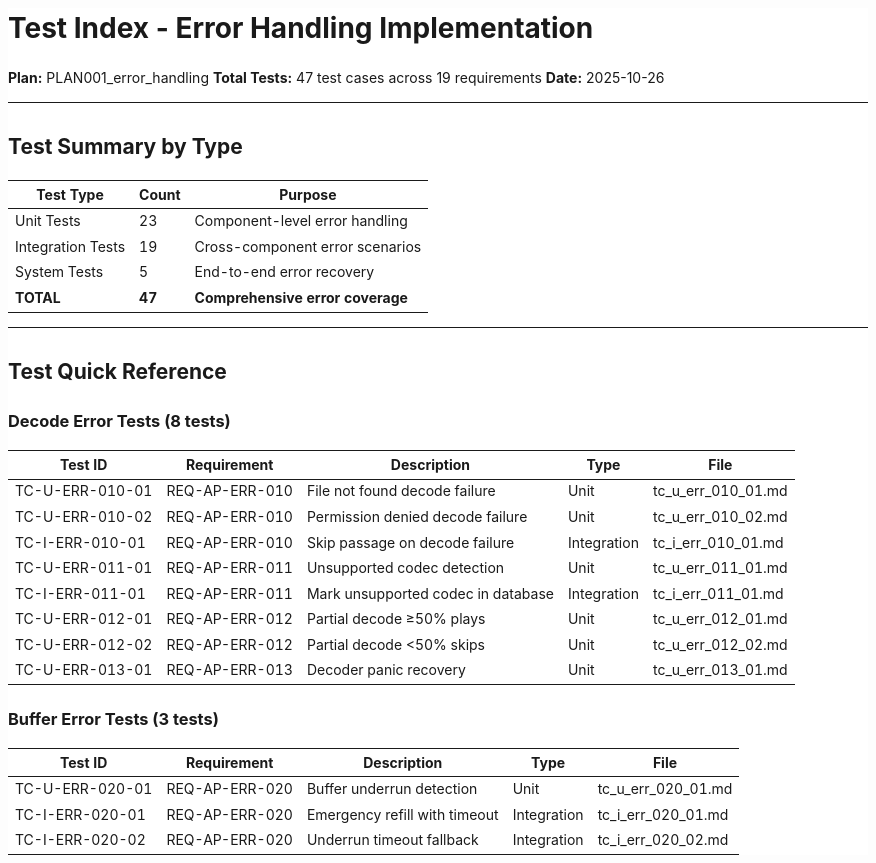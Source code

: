 # Test Index - Error Handling Implementation

**Plan:** PLAN001_error_handling
**Total Tests:** 47 test cases across 19 requirements
**Date:** 2025-10-26

---

## Test Summary by Type

| Test Type | Count | Purpose |
|-----------|-------|---------|
| Unit Tests | 23 | Component-level error handling |
| Integration Tests | 19 | Cross-component error scenarios |
| System Tests | 5 | End-to-end error recovery |
| **TOTAL** | **47** | **Comprehensive error coverage** |

---

## Test Quick Reference

### Decode Error Tests (8 tests)

| Test ID | Requirement | Description | Type | File |
|---------|-------------|-------------|------|------|
| TC-U-ERR-010-01 | REQ-AP-ERR-010 | File not found decode failure | Unit | tc_u_err_010_01.md |
| TC-U-ERR-010-02 | REQ-AP-ERR-010 | Permission denied decode failure | Unit | tc_u_err_010_02.md |
| TC-I-ERR-010-01 | REQ-AP-ERR-010 | Skip passage on decode failure | Integration | tc_i_err_010_01.md |
| TC-U-ERR-011-01 | REQ-AP-ERR-011 | Unsupported codec detection | Unit | tc_u_err_011_01.md |
| TC-I-ERR-011-01 | REQ-AP-ERR-011 | Mark unsupported codec in database | Integration | tc_i_err_011_01.md |
| TC-U-ERR-012-01 | REQ-AP-ERR-012 | Partial decode ≥50% plays | Unit | tc_u_err_012_01.md |
| TC-U-ERR-012-02 | REQ-AP-ERR-012 | Partial decode <50% skips | Unit | tc_u_err_012_02.md |
| TC-U-ERR-013-01 | REQ-AP-ERR-013 | Decoder panic recovery | Unit | tc_u_err_013_01.md |

### Buffer Error Tests (3 tests)

| Test ID | Requirement | Description | Type | File |
|---------|-------------|-------------|------|------|
| TC-U-ERR-020-01 | REQ-AP-ERR-020 | Buffer underrun detection | Unit | tc_u_err_020_01.md |
| TC-I-ERR-020-01 | REQ-AP-ERR-020 | Emergency refill with timeout | Integration | tc_i_err_020_01.md |
| TC-I-ERR-020-02 | REQ-AP-ERR-020 | Underrun timeout fallback | Integration | tc_i_err_020_02.md |

